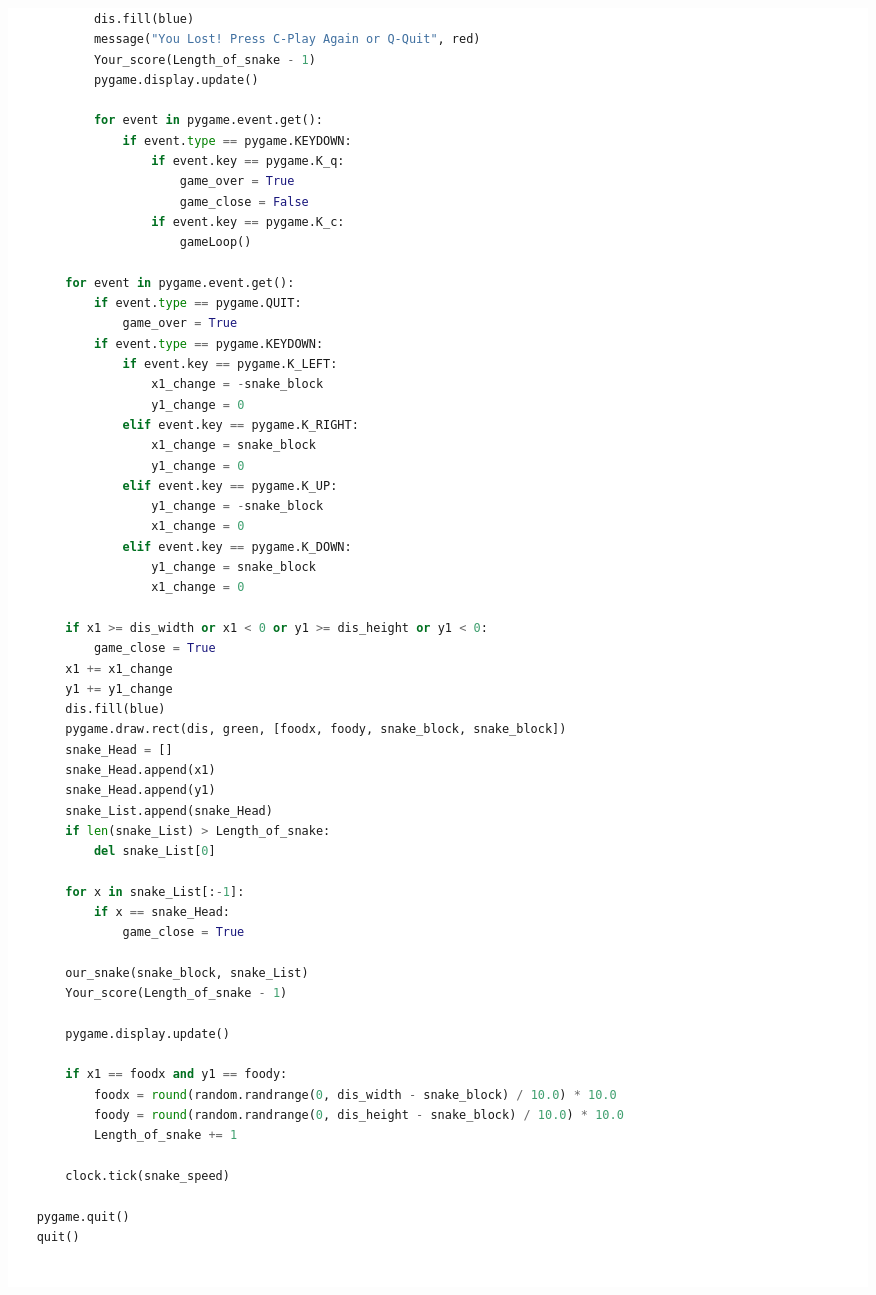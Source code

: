 ```python
            dis.fill(blue)
            message("You Lost! Press C-Play Again or Q-Quit", red)
            Your_score(Length_of_snake - 1)
            pygame.display.update()
 
            for event in pygame.event.get():
                if event.type == pygame.KEYDOWN:
                    if event.key == pygame.K_q:
                        game_over = True
                        game_close = False
                    if event.key == pygame.K_c:
                        gameLoop()
 
        for event in pygame.event.get():
            if event.type == pygame.QUIT:
                game_over = True
            if event.type == pygame.KEYDOWN:
                if event.key == pygame.K_LEFT:
                    x1_change = -snake_block
                    y1_change = 0
                elif event.key == pygame.K_RIGHT:
                    x1_change = snake_block
                    y1_change = 0
                elif event.key == pygame.K_UP:
                    y1_change = -snake_block
                    x1_change = 0
                elif event.key == pygame.K_DOWN:
                    y1_change = snake_block
                    x1_change = 0
 
        if x1 >= dis_width or x1 < 0 or y1 >= dis_height or y1 < 0:
            game_close = True
        x1 += x1_change
        y1 += y1_change
        dis.fill(blue)
        pygame.draw.rect(dis, green, [foodx, foody, snake_block, snake_block])
        snake_Head = []
        snake_Head.append(x1)
        snake_Head.append(y1)
        snake_List.append(snake_Head)
        if len(snake_List) > Length_of_snake:
            del snake_List[0]
 
        for x in snake_List[:-1]:
            if x == snake_Head:
                game_close = True
 
        our_snake(snake_block, snake_List)
        Your_score(Length_of_snake - 1)
 
        pygame.display.update()
 
        if x1 == foodx and y1 == foody:
            foodx = round(random.randrange(0, dis_width - snake_block) / 10.0) * 10.0
            foody = round(random.randrange(0, dis_height - snake_block) / 10.0) * 10.0
            Length_of_snake += 1
 
        clock.tick(snake_speed)
 
    pygame.quit()
    quit()
 
 
```
